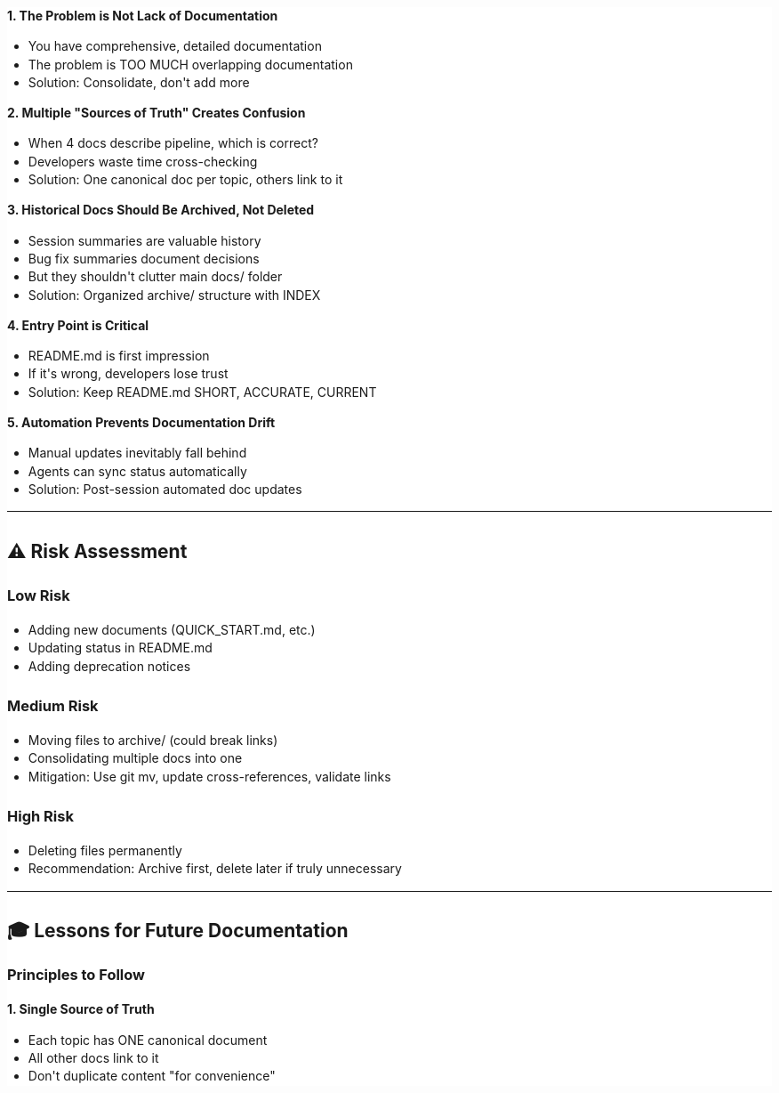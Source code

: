 **1. The Problem is Not Lack of Documentation**
- You have comprehensive, detailed documentation
- The problem is TOO MUCH overlapping documentation
- Solution: Consolidate, don't add more

**2. Multiple "Sources of Truth" Creates Confusion**
- When 4 docs describe pipeline, which is correct?
- Developers waste time cross-checking
- Solution: One canonical doc per topic, others link to it

**3. Historical Docs Should Be Archived, Not Deleted**
- Session summaries are valuable history
- Bug fix summaries document decisions
- But they shouldn't clutter main docs/ folder
- Solution: Organized archive/ structure with INDEX

**4. Entry Point is Critical**
- README.md is first impression
- If it's wrong, developers lose trust
- Solution: Keep README.md SHORT, ACCURATE, CURRENT

**5. Automation Prevents Documentation Drift**
- Manual updates inevitably fall behind
- Agents can sync status automatically
- Solution: Post-session automated doc updates

---

## ⚠️ Risk Assessment

### Low Risk
- Adding new documents (QUICK_START.md, etc.)
- Updating status in README.md
- Adding deprecation notices

### Medium Risk
- Moving files to archive/ (could break links)
- Consolidating multiple docs into one
- Mitigation: Use git mv, update cross-references, validate links

### High Risk
- Deleting files permanently
- Recommendation: Archive first, delete later if truly unnecessary

---

## 🎓 Lessons for Future Documentation

### Principles to Follow

**1. Single Source of Truth**
- Each topic has ONE canonical document
- All other docs link to it
- Don't duplicate content "for convenience"
